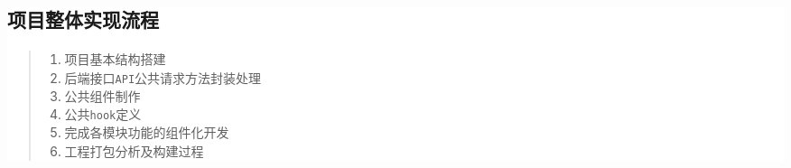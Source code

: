 

## 项目整体实现流程

> 1. 项目基本结构搭建
> 2. 后端接口`API`公共请求方法封装处理
> 3. 公共组件制作
> 4. 公共`hook`定义
> 5. 完成各模块功能的组件化开发
> 6. 工程打包分析及构建过程
